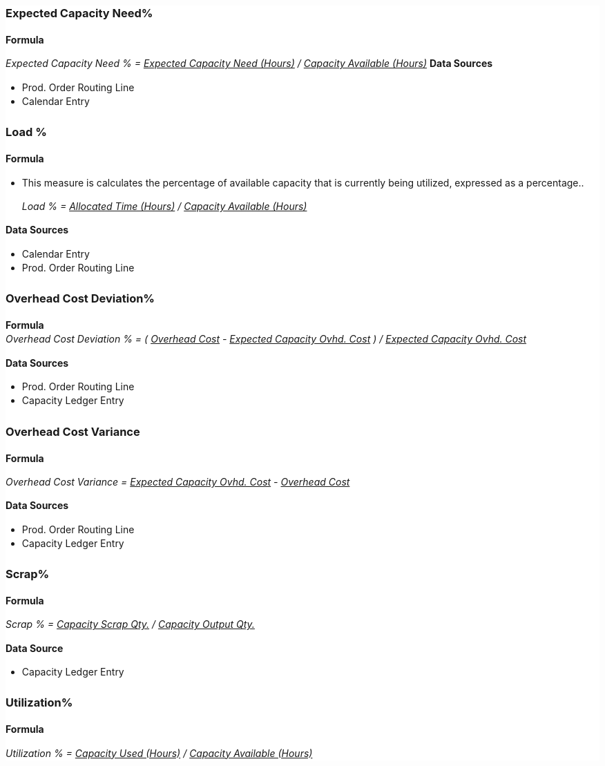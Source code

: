 ### Expected Capacity Need%
**Formula**

*Expected Capacity Need % = [Expected Capacity Need (Hours)](#expected-capacity-need-hours) / [Capacity Available (Hours)](#capacity-available-hours)*
**Data Sources**
- Prod. Order Routing Line
- Calendar Entry

### Load %
**Formula**  
- This measure is calculates the percentage of available capacity that is currently being utilized, expressed as a percentage..
  
  *Load % = [Allocated Time (Hours)](#allocated-time-hours) / [Capacity Available (Hours)](#capacity-available-hours)*

**Data Sources**
- Calendar Entry
- Prod. Order Routing Line

### Overhead Cost Deviation%
**Formula**  
*Overhead Cost Deviation % = ( [Overhead Cost](#overhead-cost) - [Expected Capacity Ovhd. Cost](#expected-capacity-ovhd-cost) ) / [Expected Capacity Ovhd. Cost](#expected-capacity-ovhd-cost)*

**Data Sources**
- Prod. Order Routing Line
- Capacity Ledger Entry

### Overhead Cost Variance
**Formula**

*Overhead Cost Variance = [Expected Capacity Ovhd. Cost](#expected-capacity-ovhd-cost) - [Overhead Cost](#overhead-cost)*

**Data Sources**
- Prod. Order Routing Line
- Capacity Ledger Entry

### Scrap%
**Formula**

*Scrap % = [Capacity Scrap Qty.](#capacity-scrap-qty) / [Capacity Output Qty.](#capacity-output-qty)*

**Data Source**
- Capacity Ledger Entry

### Utilization%
**Formula**

*Utilization % = [Capacity Used (Hours)](#capacity-used-hours) / [Capacity Available (Hours)](#capacity-available-hours)*

